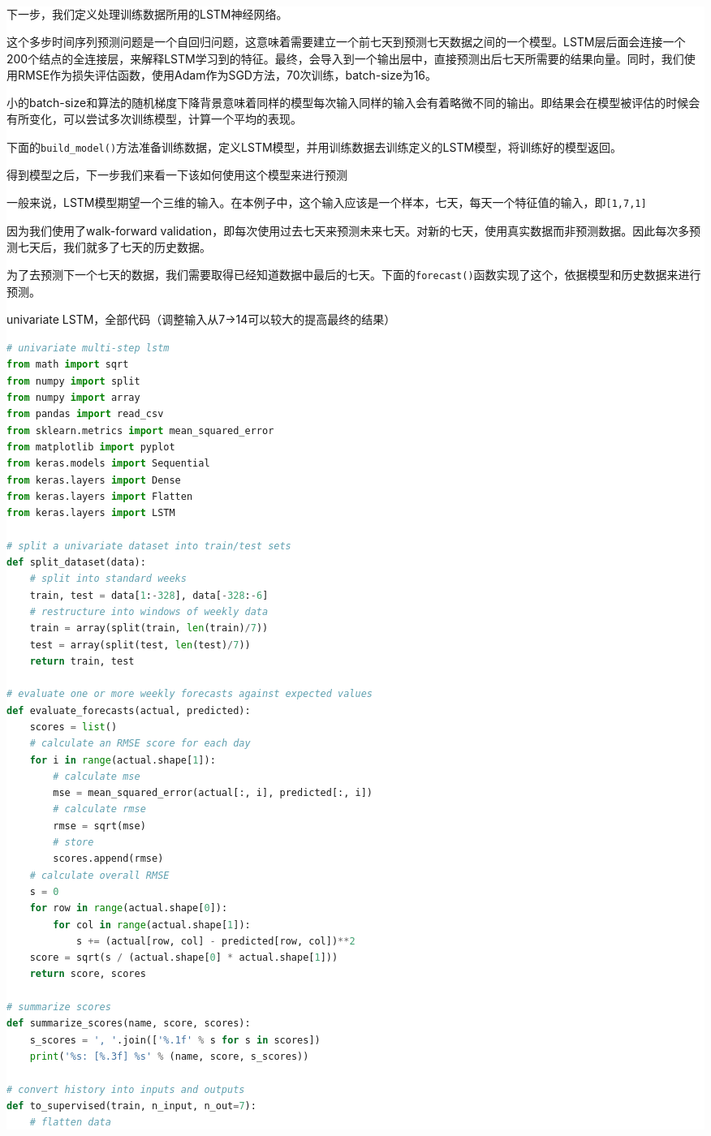 下一步，我们定义处理训练数据所用的LSTM神经网络。

这个多步时间序列预测问题是一个自回归问题，这意味着需要建立一个前七天到预测七天数据之间的一个模型。LSTM层后面会连接一个200个结点的全连接层，来解释LSTM学习到的特征。最终，会导入到一个输出层中，直接预测出后七天所需要的结果向量。同时，我们使用RMSE作为损失评估函数，使用Adam作为SGD方法，70次训练，batch-size为16。

小的batch-size和算法的随机梯度下降背景意味着同样的模型每次输入同样的输入会有着略微不同的输出。即结果会在模型被评估的时候会有所变化，可以尝试多次训练模型，计算一个平均的表现。

下面的`build_model()`方法准备训练数据，定义LSTM模型，并用训练数据去训练定义的LSTM模型，将训练好的模型返回。

得到模型之后，下一步我们来看一下该如何使用这个模型来进行预测

一般来说，LSTM模型期望一个三维的输入。在本例子中，这个输入应该是一个样本，七天，每天一个特征值的输入，即`[1,7,1]`

因为我们使用了walk-forward validation，即每次使用过去七天来预测未来七天。对新的七天，使用真实数据而非预测数据。因此每次多预测七天后，我们就多了七天的历史数据。

为了去预测下一个七天的数据，我们需要取得已经知道数据中最后的七天。下面的`forecast()`函数实现了这个，依据模型和历史数据来进行预测。

univariate LSTM，全部代码（调整输入从7->14可以较大的提高最终的结果）

```python
# univariate multi-step lstm
from math import sqrt
from numpy import split
from numpy import array
from pandas import read_csv
from sklearn.metrics import mean_squared_error
from matplotlib import pyplot
from keras.models import Sequential
from keras.layers import Dense
from keras.layers import Flatten
from keras.layers import LSTM

# split a univariate dataset into train/test sets
def split_dataset(data):
	# split into standard weeks
	train, test = data[1:-328], data[-328:-6]
	# restructure into windows of weekly data
	train = array(split(train, len(train)/7))
	test = array(split(test, len(test)/7))
	return train, test

# evaluate one or more weekly forecasts against expected values
def evaluate_forecasts(actual, predicted):
	scores = list()
	# calculate an RMSE score for each day
	for i in range(actual.shape[1]):
		# calculate mse
		mse = mean_squared_error(actual[:, i], predicted[:, i])
		# calculate rmse
		rmse = sqrt(mse)
		# store
		scores.append(rmse)
	# calculate overall RMSE
	s = 0
	for row in range(actual.shape[0]):
		for col in range(actual.shape[1]):
			s += (actual[row, col] - predicted[row, col])**2
	score = sqrt(s / (actual.shape[0] * actual.shape[1]))
	return score, scores

# summarize scores
def summarize_scores(name, score, scores):
	s_scores = ', '.join(['%.1f' % s for s in scores])
	print('%s: [%.3f] %s' % (name, score, s_scores))

# convert history into inputs and outputs
def to_supervised(train, n_input, n_out=7):
	# flatten data
```